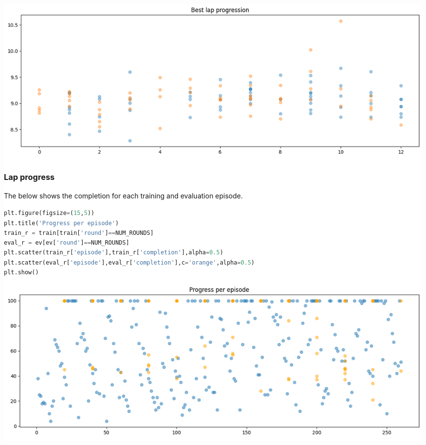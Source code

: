 
    
![png](output_24_0.png)
    


### Lap progress

The below shows the completion for each training and evaluation episode.


```python
plt.figure(figsize=(15,5))
plt.title('Progress per episode')
train_r = train[train['round']==NUM_ROUNDS]
eval_r = ev[ev['round']==NUM_ROUNDS]
plt.scatter(train_r['episode'],train_r['completion'],alpha=0.5)
plt.scatter(eval_r['episode'],eval_r['completion'],c='orange',alpha=0.5)
plt.show()
```


    
![png](output_26_0.png)
    